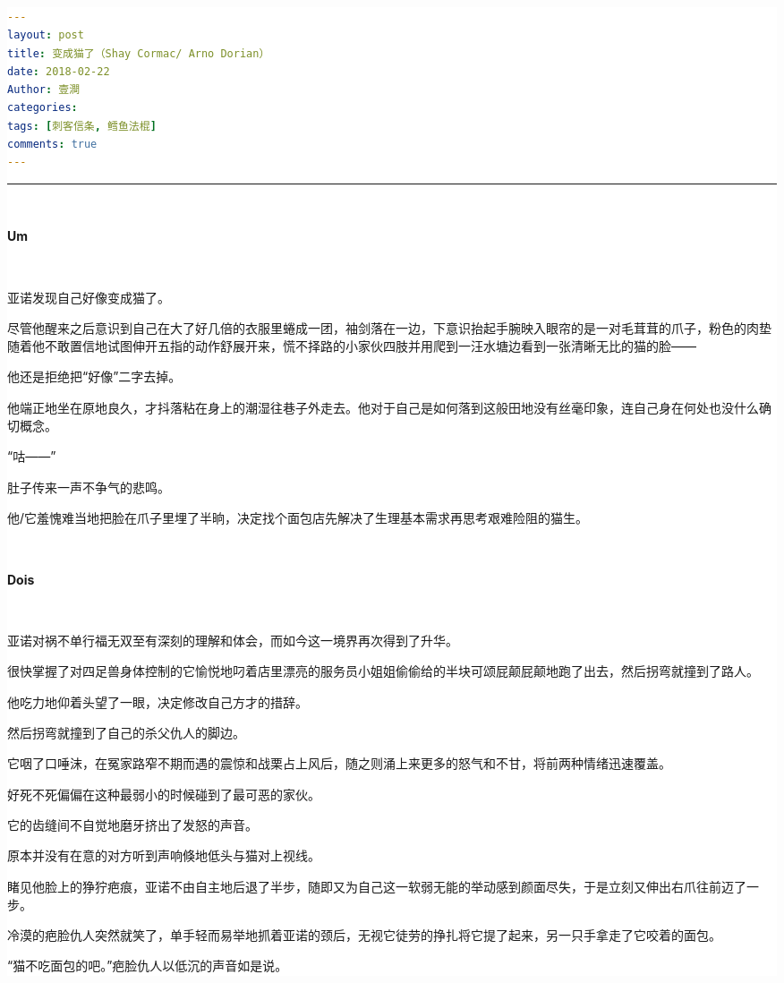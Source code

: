 ```yaml
---
layout: post
title: 变成猫了（Shay Cormac/ Arno Dorian）
date: 2018-02-22
Author: 壹澗
categories: 
tags: [刺客信条, 鳕鱼法棍]
comments: true
--- 
```


***

<br/>

**Um**

<br/>

亚诺发现自己好像变成猫了。

尽管他醒来之后意识到自己在大了好几倍的衣服里蜷成一团，袖剑落在一边，下意识抬起手腕映入眼帘的是一对毛茸茸的爪子，粉色的肉垫随着他不敢置信地试图伸开五指的动作舒展开来，慌不择路的小家伙四肢并用爬到一汪水塘边看到一张清晰无比的猫的脸——

他还是拒绝把“好像”二字去掉。

他端正地坐在原地良久，才抖落粘在身上的潮湿往巷子外走去。他对于自己是如何落到这般田地没有丝毫印象，连自己身在何处也没什么确切概念。

“咕——”

肚子传来一声不争气的悲鸣。

他/它羞愧难当地把脸在爪子里埋了半晌，决定找个面包店先解决了生理基本需求再思考艰难险阻的猫生。

<br/>

**Dois**

<br/>

亚诺对祸不单行福无双至有深刻的理解和体会，而如今这一境界再次得到了升华。

很快掌握了对四足兽身体控制的它愉悦地叼着店里漂亮的服务员小姐姐偷偷给的半块可颂屁颠屁颠地跑了出去，然后拐弯就撞到了路人。

他吃力地仰着头望了一眼，决定修改自己方才的措辞。

然后拐弯就撞到了自己的杀父仇人的脚边。

它咽了口唾沫，在冤家路窄不期而遇的震惊和战栗占上风后，随之则涌上来更多的怒气和不甘，将前两种情绪迅速覆盖。

好死不死偏偏在这种最弱小的时候碰到了最可恶的家伙。

它的齿缝间不自觉地磨牙挤出了发怒的声音。

原本并没有在意的对方听到声响倏地低头与猫对上视线。

睹见他脸上的狰狞疤痕，亚诺不由自主地后退了半步，随即又为自己这一软弱无能的举动感到颜面尽失，于是立刻又伸出右爪往前迈了一步。

冷漠的疤脸仇人突然就笑了，单手轻而易举地抓着亚诺的颈后，无视它徒劳的挣扎将它提了起来，另一只手拿走了它咬着的面包。

“猫不吃面包的吧。”疤脸仇人以低沉的声音如是说。
